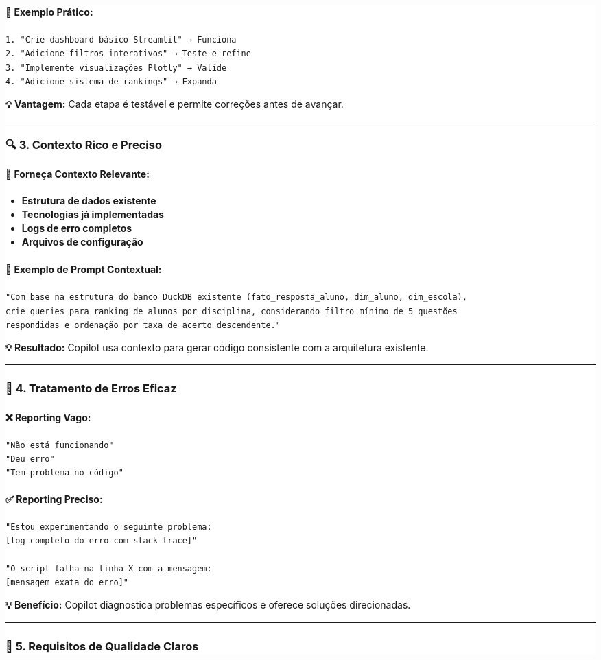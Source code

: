 #### 🎯 **Exemplo Prático:**
```
1. "Crie dashboard básico Streamlit" → Funciona
2. "Adicione filtros interativos" → Teste e refine
3. "Implemente visualizações Plotly" → Valide
4. "Adicione sistema de rankings" → Expanda
```

**💡 Vantagem:** Cada etapa é testável e permite correções antes de avançar.

---

### 🔍 **3. Contexto Rico e Preciso**

#### 🎪 **Forneça Contexto Relevante:**
- **Estrutura de dados existente**
- **Tecnologias já implementadas**  
- **Logs de erro completos**
- **Arquivos de configuração**

#### 📝 **Exemplo de Prompt Contextual:**
```
"Com base na estrutura do banco DuckDB existente (fato_resposta_aluno, dim_aluno, dim_escola), 
crie queries para ranking de alunos por disciplina, considerando filtro mínimo de 5 questões 
respondidas e ordenação por taxa de acerto descendente."
```

**💡 Resultado:** Copilot usa contexto para gerar código consistente com a arquitetura existente.

---

### 🚨 **4. Tratamento de Erros Eficaz**

#### ❌ **Reporting Vago:**
```
"Não está funcionando"
"Deu erro"
"Tem problema no código"
```

#### ✅ **Reporting Preciso:**
```
"Estou experimentando o seguinte problema: 
[log completo do erro com stack trace]"

"O script falha na linha X com a mensagem: 
[mensagem exata do erro]"
```

**💡 Benefício:** Copilot diagnostica problemas específicos e oferece soluções direcionadas.

---

### 🎨 **5. Requisitos de Qualidade Claros**

